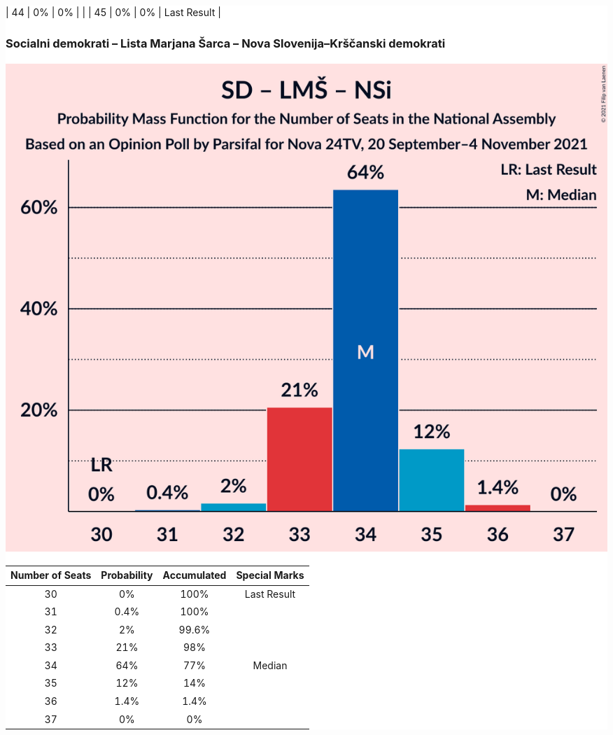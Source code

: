 | 44 | 0% | 0% |  |
| 45 | 0% | 0% | Last Result |

### Socialni demokrati – Lista Marjana Šarca – Nova Slovenija–Krščanski demokrati

![Graph with seats probability mass function not yet produced](2021-11-04-Parsifal-coalitions-seats-pmf-sd–lmš–nsi.png "Seats Probability Mass Function")

| Number of Seats | Probability | Accumulated | Special Marks |
|:---------------:|:-----------:|:-----------:|:-------------:|
| 30 | 0% | 100% | Last Result |
| 31 | 0.4% | 100% |  |
| 32 | 2% | 99.6% |  |
| 33 | 21% | 98% |  |
| 34 | 64% | 77% | Median |
| 35 | 12% | 14% |  |
| 36 | 1.4% | 1.4% |  |
| 37 | 0% | 0% |  |
